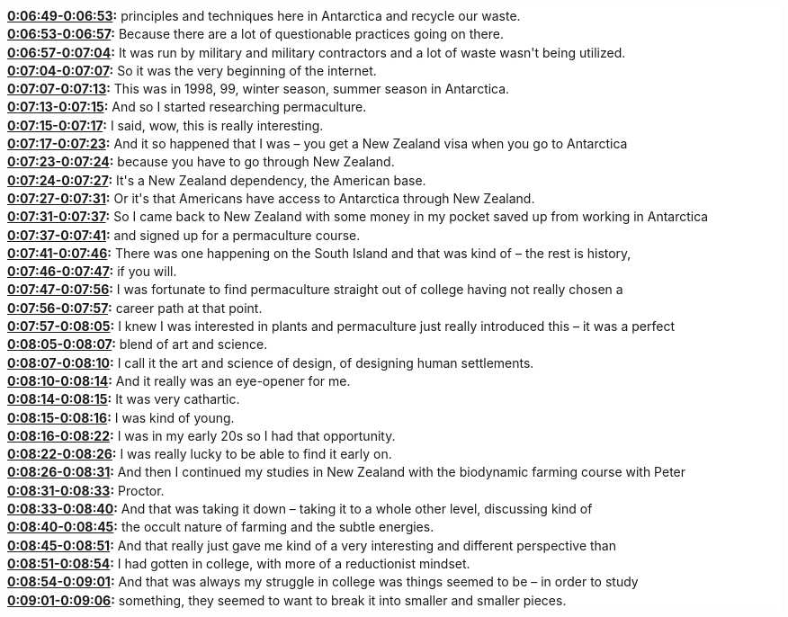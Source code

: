 **[0:06:49-0:06:53](https://regenerativeskills.com/loren-luyendyk/#t=0:06:49):**  principles and techniques here in Antarctica and recycle our waste.  
**[0:06:53-0:06:57](https://regenerativeskills.com/loren-luyendyk/#t=0:06:53):**  Because there are a lot of questionable practices going on there.  
**[0:06:57-0:07:04](https://regenerativeskills.com/loren-luyendyk/#t=0:06:57):**  It was run by military and military contractors and a lot of waste wasn't being utilized.  
**[0:07:04-0:07:07](https://regenerativeskills.com/loren-luyendyk/#t=0:07:04):**  So it was the very beginning of the internet.  
**[0:07:07-0:07:13](https://regenerativeskills.com/loren-luyendyk/#t=0:07:07):**  This was in 1998, 99, winter season, summer season in Antarctica.  
**[0:07:13-0:07:15](https://regenerativeskills.com/loren-luyendyk/#t=0:07:13):**  And so I started researching permaculture.  
**[0:07:15-0:07:17](https://regenerativeskills.com/loren-luyendyk/#t=0:07:15):**  I said, wow, this is really interesting.  
**[0:07:17-0:07:23](https://regenerativeskills.com/loren-luyendyk/#t=0:07:17):**  And it so happened that I was – you get a New Zealand visa when you go to Antarctica  
**[0:07:23-0:07:24](https://regenerativeskills.com/loren-luyendyk/#t=0:07:23):**  because you have to go through New Zealand.  
**[0:07:24-0:07:27](https://regenerativeskills.com/loren-luyendyk/#t=0:07:24):**  It's a New Zealand dependency, the American base.  
**[0:07:27-0:07:31](https://regenerativeskills.com/loren-luyendyk/#t=0:07:27):**  Or it's that Americans have access to Antarctica through New Zealand.  
**[0:07:31-0:07:37](https://regenerativeskills.com/loren-luyendyk/#t=0:07:31):**  So I came back to New Zealand with some money in my pocket saved up from working in Antarctica  
**[0:07:37-0:07:41](https://regenerativeskills.com/loren-luyendyk/#t=0:07:37):**  and signed up for a permaculture course.  
**[0:07:41-0:07:46](https://regenerativeskills.com/loren-luyendyk/#t=0:07:41):**  There was one happening on the South Island and that was kind of – the rest is history,  
**[0:07:46-0:07:47](https://regenerativeskills.com/loren-luyendyk/#t=0:07:46):**  if you will.  
**[0:07:47-0:07:56](https://regenerativeskills.com/loren-luyendyk/#t=0:07:47):**  I was fortunate to find permaculture straight out of college having not really chosen a  
**[0:07:56-0:07:57](https://regenerativeskills.com/loren-luyendyk/#t=0:07:56):**  career path at that point.  
**[0:07:57-0:08:05](https://regenerativeskills.com/loren-luyendyk/#t=0:07:57):**  I knew I was interested in plants and permaculture just really introduced this – it was a perfect  
**[0:08:05-0:08:07](https://regenerativeskills.com/loren-luyendyk/#t=0:08:05):**  blend of art and science.  
**[0:08:07-0:08:10](https://regenerativeskills.com/loren-luyendyk/#t=0:08:07):**  I call it the art and science of design, of designing human settlements.  
**[0:08:10-0:08:14](https://regenerativeskills.com/loren-luyendyk/#t=0:08:10):**  And it really was an eye-opener for me.  
**[0:08:14-0:08:15](https://regenerativeskills.com/loren-luyendyk/#t=0:08:14):**  It was very cathartic.  
**[0:08:15-0:08:16](https://regenerativeskills.com/loren-luyendyk/#t=0:08:15):**  I was kind of young.  
**[0:08:16-0:08:22](https://regenerativeskills.com/loren-luyendyk/#t=0:08:16):**  I was in my early 20s so I had that opportunity.  
**[0:08:22-0:08:26](https://regenerativeskills.com/loren-luyendyk/#t=0:08:22):**  I was really lucky to be able to find it early on.  
**[0:08:26-0:08:31](https://regenerativeskills.com/loren-luyendyk/#t=0:08:26):**  And then I continued my studies in New Zealand with the biodynamic farming course with Peter  
**[0:08:31-0:08:33](https://regenerativeskills.com/loren-luyendyk/#t=0:08:31):**  Proctor.  
**[0:08:33-0:08:40](https://regenerativeskills.com/loren-luyendyk/#t=0:08:33):**  And that was taking it down – taking it to a whole other level, discussing kind of  
**[0:08:40-0:08:45](https://regenerativeskills.com/loren-luyendyk/#t=0:08:40):**  the occult nature of farming and the subtle energies.  
**[0:08:45-0:08:51](https://regenerativeskills.com/loren-luyendyk/#t=0:08:45):**  And that really just gave me kind of a very interesting and different perspective than  
**[0:08:51-0:08:54](https://regenerativeskills.com/loren-luyendyk/#t=0:08:51):**  I had gotten in college, with more of a reductionist mindset.  
**[0:08:54-0:09:01](https://regenerativeskills.com/loren-luyendyk/#t=0:08:54):**  And that was always my struggle in college was things seemed to be – in order to study  
**[0:09:01-0:09:06](https://regenerativeskills.com/loren-luyendyk/#t=0:09:01):**  something, they seemed to want to break it into smaller and smaller pieces.  